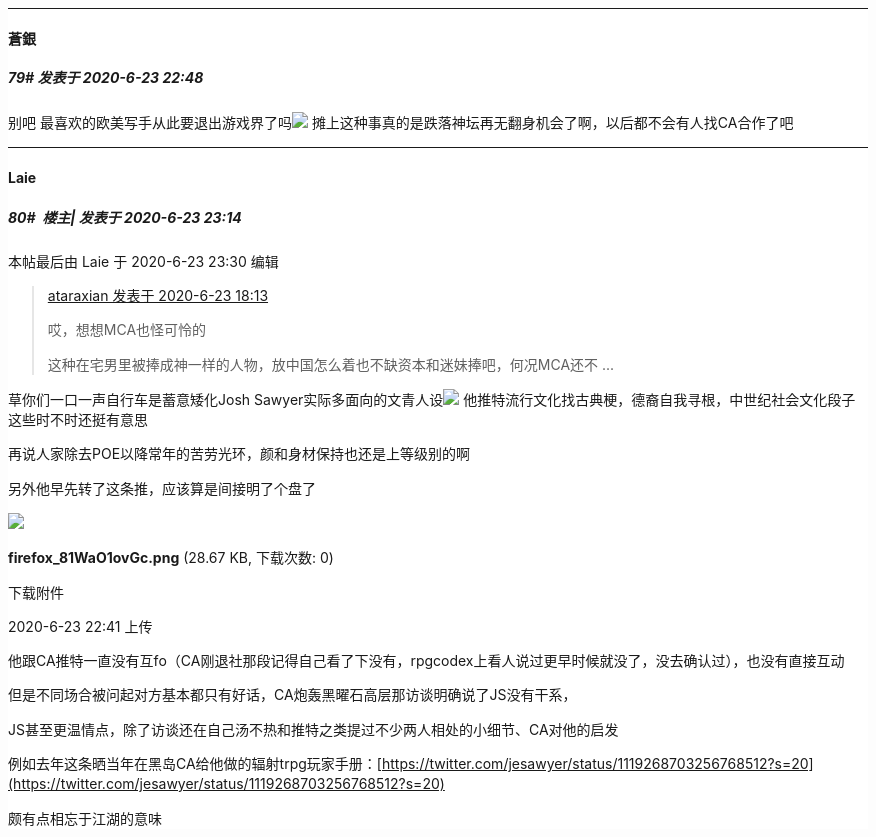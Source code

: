 -----

####  蒼銀  
##### 79#       发表于 2020-6-23 22:48




别吧 最喜欢的欧美写手从此要退出游戏界了吗<img src="https://static.saraba1st.com/image/smiley/face2017/001.png" referrerpolicy="no-referrer"> 摊上这种事真的是跌落神坛再无翻身机会了啊，以后都不会有人找CA合作了吧







-----

####  Laie  
##### 80#         楼主| 发表于 2020-6-23 23:14



 本帖最后由 Laie 于 2020-6-23 23:30 编辑 
<blockquote><a href="httphttps://bbs.saraba1st.com/2b/forum.php?mod=redirect&amp;goto=findpost&amp;pid=47922221&amp;ptid=1943526" target="_blank">ataraxian 发表于 2020-6-23 18:13</a>

哎，想想MCA也怪可怜的


这种在宅男里被捧成神一样的人物，放中国怎么着也不缺资本和迷妹捧吧，何况MCA还不 ...</blockquote>
草你们一口一声自行车是蓄意矮化Josh Sawyer实际多面向的文青人设<img src="https://static.saraba1st.com/image/smiley/face2017/068.png" referrerpolicy="no-referrer"> 他推特流行文化找古典梗，德裔自我寻根，中世纪社会文化段子这些时不时还挺有意思

再说人家除去POE以降常年的苦劳光环，颜和身材保持也还是上等级别的啊


另外他早先转了这条推，应该算是间接明了个盘了

<img src="https://img.saraba1st.com/forum/202006/23/224122ct7nq3l1m3gue0ti.png" referrerpolicy="no-referrer">


<strong>firefox_81WaO1ovGc.png</strong> (28.67 KB, 下载次数: 0)

下载附件

2020-6-23 22:41 上传






他跟CA推特一直没有互fo（CA刚退社那段记得自己看了下没有，rpgcodex上看人说过更早时候就没了，没去确认过），也没有直接互动

但是不同场合被问起对方基本都只有好话，CA炮轰黑曜石高层那访谈明确说了JS没有干系，

JS甚至更温情点，除了访谈还在自己汤不热和推特之类提过不少两人相处的小细节、CA对他的启发

例如去年这条晒当年在黑岛CA给他做的辐射trpg玩家手册：[https://twitter.com/jesawyer/status/1119268703256768512?s=20](https://twitter.com/jesawyer/status/1119268703256768512?s=20)

颇有点相忘于江湖的意味


